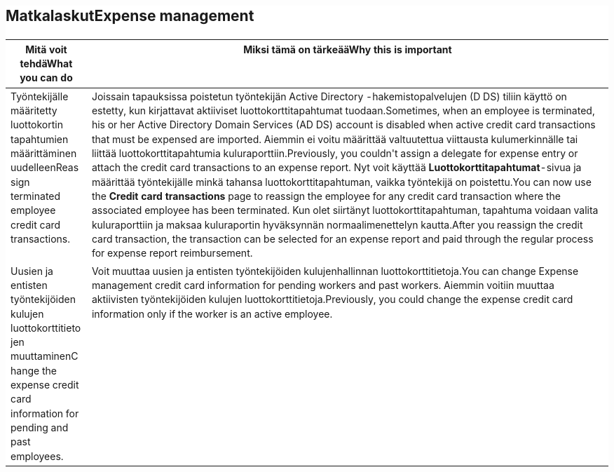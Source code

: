 ## <a name="expense-management"></a><span data-ttu-id="2b5ff-168">Matkalaskut</span><span class="sxs-lookup"><span data-stu-id="2b5ff-168">Expense management</span></span>
| <span data-ttu-id="2b5ff-169">Mitä voit tehdä</span><span class="sxs-lookup"><span data-stu-id="2b5ff-169">What you can do</span></span>                                                            | <span data-ttu-id="2b5ff-170">Miksi tämä on tärkeää</span><span class="sxs-lookup"><span data-stu-id="2b5ff-170">Why this is important</span></span>                                                                                                                                                                                                                                                                                                                                                                                                                                                                                                                                                                                                                                                |
|----------------------------------------------------------------------------|----------------------------------------------------------------------------------------------------------------------------------------------------------------------------------------------------------------------------------------------------------------------------------------------------------------------------------------------------------------------------------------------------------------------------------------------------------------------------------------------------------------------------------------------------------------------------------------------------------------------------------------------------------------------|
| <span data-ttu-id="2b5ff-171">Työntekijälle määritetty luottokortin tapahtumien määrittäminen uudelleen</span><span class="sxs-lookup"><span data-stu-id="2b5ff-171">Reassign terminated employee credit card transactions.</span></span>                     | <span data-ttu-id="2b5ff-172">Joissain tapauksissa poistetun työntekijän Active Directory -hakemistopalvelujen (D DS) tiliin käyttö on estetty, kun kirjattavat aktiiviset luottokorttitapahtumat tuodaan.</span><span class="sxs-lookup"><span data-stu-id="2b5ff-172">Sometimes, when an employee is terminated, his or her Active Directory Domain Services (AD DS) account is disabled when active credit card transactions that must be expensed are imported.</span></span> <span data-ttu-id="2b5ff-173">Aiemmin ei voitu määrittää valtuutettua viittausta kulumerkinnälle tai liittää luottokorttitapahtumia kuluraporttiin.</span><span class="sxs-lookup"><span data-stu-id="2b5ff-173">Previously, you couldn't assign a delegate for expense entry or attach the credit card transactions to an expense report.</span></span> <span data-ttu-id="2b5ff-174">Nyt voit käyttää **Luottokorttitapahtumat**-sivua ja määrittää työntekijälle minkä tahansa luottokorttitapahtuman, vaikka työntekijä on poistettu.</span><span class="sxs-lookup"><span data-stu-id="2b5ff-174">You can now use the **Credit card transactions** page to reassign the employee for any credit card transaction where the associated employee has been terminated.</span></span> <span data-ttu-id="2b5ff-175">Kun olet siirtänyt luottokorttitapahtuman, tapahtuma voidaan valita kuluraporttiin ja maksaa kuluraportin hyväksynnän normaalimenettelyn kautta.</span><span class="sxs-lookup"><span data-stu-id="2b5ff-175">After you reassign the credit card transaction, the transaction can be selected for an expense report and paid through the regular process for expense report reimbursement.</span></span> |
| <span data-ttu-id="2b5ff-176">Uusien ja entisten työntekijöiden kulujen luottokorttitietojen muuttaminen</span><span class="sxs-lookup"><span data-stu-id="2b5ff-176">Change the expense credit card information for pending and past employees.</span></span> | <span data-ttu-id="2b5ff-177">Voit muuttaa uusien ja entisten työntekijöiden kulujenhallinnan luottokorttitietoja.</span><span class="sxs-lookup"><span data-stu-id="2b5ff-177">You can change Expense management credit card information for pending workers and past workers.</span></span> <span data-ttu-id="2b5ff-178">Aiemmin voitiin muuttaa aktiivisten työntekijöiden kulujen luottokorttitietoja.</span><span class="sxs-lookup"><span data-stu-id="2b5ff-178">Previously, you could change the expense credit card information only if the worker is an active employee.</span></span>                                                                                                                                                                                                                                                                                                                                                                                                                                                           |